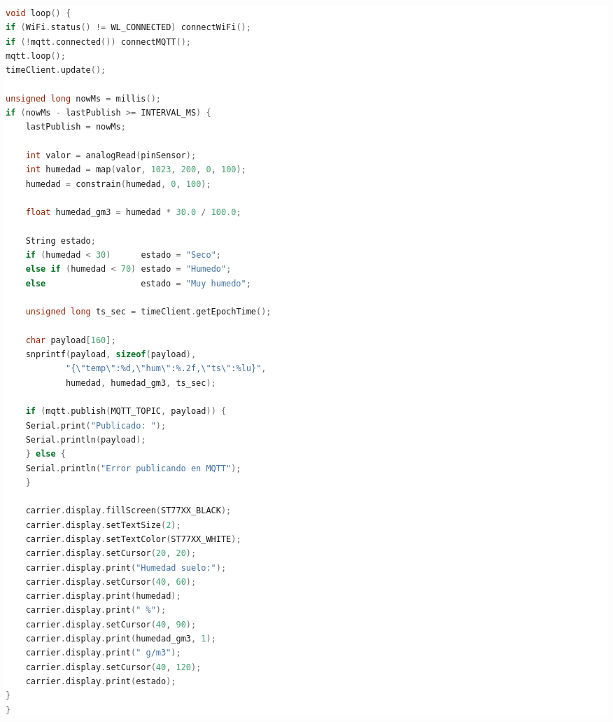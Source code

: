   ```cpp
  void loop() {
  if (WiFi.status() != WL_CONNECTED) connectWiFi();
  if (!mqtt.connected()) connectMQTT();
  mqtt.loop();
  timeClient.update();

  unsigned long nowMs = millis();
  if (nowMs - lastPublish >= INTERVAL_MS) {
      lastPublish = nowMs;

      int valor = analogRead(pinSensor);
      int humedad = map(valor, 1023, 200, 0, 100);
      humedad = constrain(humedad, 0, 100);

      float humedad_gm3 = humedad * 30.0 / 100.0;

      String estado;
      if (humedad < 30)      estado = "Seco";
      else if (humedad < 70) estado = "Humedo";
      else                   estado = "Muy humedo";

      unsigned long ts_sec = timeClient.getEpochTime();

      char payload[160];
      snprintf(payload, sizeof(payload),
              "{\"temp\":%d,\"hum\":%.2f,\"ts\":%lu}",
              humedad, humedad_gm3, ts_sec);

      if (mqtt.publish(MQTT_TOPIC, payload)) {
      Serial.print("Publicado: ");
      Serial.println(payload);
      } else {
      Serial.println("Error publicando en MQTT");
      }

      carrier.display.fillScreen(ST77XX_BLACK);
      carrier.display.setTextSize(2);
      carrier.display.setTextColor(ST77XX_WHITE);
      carrier.display.setCursor(20, 20);
      carrier.display.print("Humedad suelo:");
      carrier.display.setCursor(40, 60);
      carrier.display.print(humedad);
      carrier.display.print(" %");
      carrier.display.setCursor(40, 90);
      carrier.display.print(humedad_gm3, 1);
      carrier.display.print(" g/m3");
      carrier.display.setCursor(40, 120);
      carrier.display.print(estado);
  }
  }
  ```
